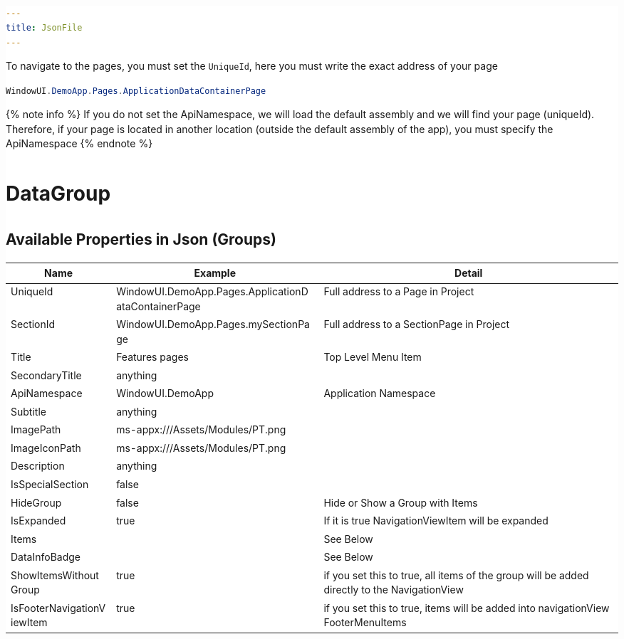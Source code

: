 ```yaml
---
title: JsonFile
---
```


To navigate to the pages, you must set the `UniqueId`, here you must write the exact address of your page

```cs
WindowUI.DemoApp.Pages.ApplicationDataContainerPage
```

{% note info %}
If you do not set the ApiNamespace, we will load the default assembly and we will find your page (uniqueId). Therefore, if your page is located in another location (outside the default assembly of the app), you must specify the ApiNamespace
{% endnote %}

# DataGroup
## Available Properties in Json (Groups)
|Name|Example|Detail|
|-|-|-|
|UniqueId|WindowUI.DemoApp.Pages.ApplicationDataContainerPage|Full address to a Page in Project|
|SectionId|WindowUI.DemoApp.Pages.mySectionPage|Full address to a SectionPage in Project|
|Title|Features pages|Top Level Menu Item|
|SecondaryTitle|anything||
|ApiNamespace|WindowUI.DemoApp|Application Namespace|
|Subtitle|anything||
|ImagePath|ms-appx:///Assets/Modules/PT.png||
|ImageIconPath|ms-appx:///Assets/Modules/PT.png||
|Description|anything||
|IsSpecialSection|false||
|HideGroup|false|Hide or Show a Group with Items|
|IsExpanded|true|If it is true NavigationViewItem will be expanded|
|Items||See Below|
|DataInfoBadge||See Below|
|ShowItemsWithoutGroup|true|if you set this to true, all items of the group will be added directly to the NavigationView|
|IsFooterNavigationViewItem|true|if you set this to true, items will be added into navigationView FooterMenuItems|
